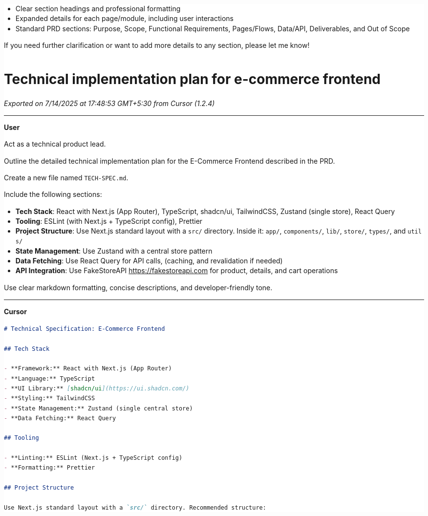 - Clear section headings and professional formatting
- Expanded details for each page/module, including user interactions
- Standard PRD sections: Purpose, Scope, Functional Requirements, Pages/Flows, Data/API, Deliverables, and Out of Scope

If you need further clarification or want to add more details to any section, please let me know!

# Technical implementation plan for e-commerce frontend

_Exported on 7/14/2025 at 17:48:53 GMT+5:30 from Cursor (1.2.4)_

---

**User**

Act as a technical product lead.

Outline the detailed technical implementation plan for the E-Commerce Frontend described in the PRD.

Create a new file named `TECH-SPEC.md`.

Include the following sections:

- **Tech Stack**: React with Next.js (App Router), TypeScript, shadcn/ui, TailwindCSS, Zustand (single store), React Query
- **Tooling**: ESLint (with Next.js + TypeScript config), Prettier
- **Project Structure**: Use Next.js standard layout with a `src/` directory. Inside it: `app/`, `components/`, `lib/`, `store/`, `types/`, and `utils/`
- **State Management**: Use Zustand with a central store pattern
- **Data Fetching**: Use React Query for API calls, (caching, and revalidation if needed)
- **API Integration**: Use FakeStoreAPI https://fakestoreapi.com for product, details, and cart operations

Use clear markdown formatting, concise descriptions, and developer-friendly tone.

---

**Cursor**

```markdown
# Technical Specification: E-Commerce Frontend

## Tech Stack

- **Framework:** React with Next.js (App Router)
- **Language:** TypeScript
- **UI Library:** [shadcn/ui](https://ui.shadcn.com/)
- **Styling:** TailwindCSS
- **State Management:** Zustand (single central store)
- **Data Fetching:** React Query

## Tooling

- **Linting:** ESLint (Next.js + TypeScript config)
- **Formatting:** Prettier

## Project Structure

Use Next.js standard layout with a `src/` directory. Recommended structure:
```
